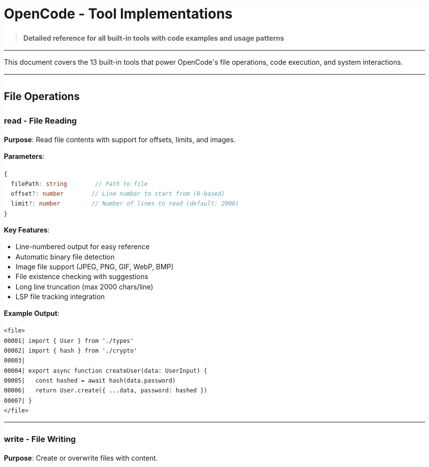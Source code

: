 # OpenCode - Tool Implementations

> **Detailed reference for all built-in tools with code examples and usage patterns**

---

This document covers the 13 built-in tools that power OpenCode's file operations, code execution, and system interactions.

---

## File Operations

### read - File Reading

**Purpose**: Read file contents with support for offsets, limits, and images.

**Parameters**:
```typescript
{
  filePath: string        // Path to file
  offset?: number        // Line number to start from (0-based)
  limit?: number         // Number of lines to read (default: 2000)
}
```

**Key Features**:
- Line-numbered output for easy reference
- Automatic binary file detection
- Image file support (JPEG, PNG, GIF, WebP, BMP)
- File existence checking with suggestions
- Long line truncation (max 2000 chars/line)
- LSP file tracking integration

**Example Output**:
```
<file>
00001| import { User } from './types'
00002| import { hash } from './crypto'
00003| 
00004| export async function createUser(data: UserInput) {
00005|   const hashed = await hash(data.password)
00006|   return User.create({ ...data, password: hashed })
00007| }
</file>
```

---

### write - File Writing

**Purpose**: Create or overwrite files with content.
